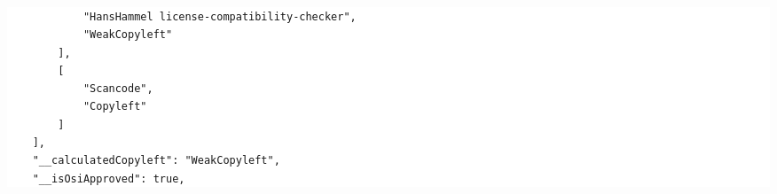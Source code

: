                 "HansHammel license-compatibility-checker",
                "WeakCopyleft"
            ],
            [
                "Scancode",
                "Copyleft"
            ]
        ],
        "__calculatedCopyleft": "WeakCopyleft",
        "__isOsiApproved": true,